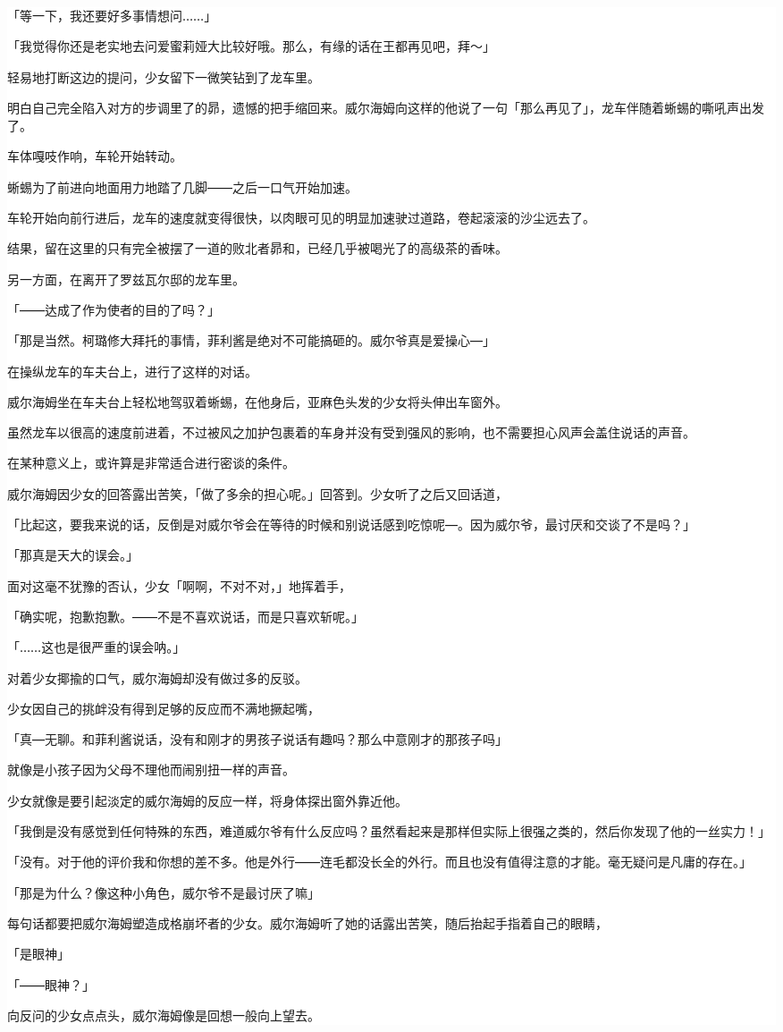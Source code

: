 「等一下，我还要好多事情想问……」

「我觉得你还是老实地去问爱蜜莉娅大比较好哦。那么，有缘的话在王都再见吧，拜～」

轻易地打断这边的提问，少女留下一微笑钻到了龙车里。

明白自己完全陷入对方的步调里了的昴，遗憾的把手缩回来。威尔海姆向这样的他说了一句「那么再见了」，龙车伴随着蜥蜴的嘶吼声出发了。

车体嘎吱作响，车轮开始转动。

蜥蜴为了前进向地面用力地踏了几脚——之后一口气开始加速。

车轮开始向前行进后，龙车的速度就变得很快，以肉眼可见的明显加速驶过道路，卷起滚滚的沙尘远去了。

结果，留在这里的只有完全被摆了一道的败北者昴和，已经几乎被喝光了的高级茶的香味。

另一方面，在离开了罗兹瓦尔邸的龙车里。

「——达成了作为使者的目的了吗？」

「那是当然。柯璐修大拜托的事情，菲利酱是绝对不可能搞砸的。威尔爷真是爱操心—」

在操纵龙车的车夫台上，进行了这样的对话。

威尔海姆坐在车夫台上轻松地驾驭着蜥蜴，在他身后，亚麻色头发的少女将头伸出车窗外。

虽然龙车以很高的速度前进着，不过被风之加护包裹着的车身并没有受到强风的影响，也不需要担心风声会盖住说话的声音。

在某种意义上，或许算是非常适合进行密谈的条件。

威尔海姆因少女的回答露出苦笑，「做了多余的担心呢。」回答到。少女听了之后又回话道，

「比起这，要我来说的话，反倒是对威尔爷会在等待的时候和别说话感到吃惊呢—。因为威尔爷，最讨厌和交谈了不是吗？」

「那真是天大的误会。」

面对这毫不犹豫的否认，少女「啊啊，不对不对，」地挥着手，

「确实呢，抱歉抱歉。——不是不喜欢说话，而是只喜欢斩呢。」

「……这也是很严重的误会呐。」

对着少女揶揄的口气，威尔海姆却没有做过多的反驳。

少女因自己的挑衅没有得到足够的反应而不满地撅起嘴，

「真—无聊。和菲利酱说话，没有和刚才的男孩子说话有趣吗？那么中意刚才的那孩子吗」

就像是小孩子因为父母不理他而闹别扭一样的声音。

少女就像是要引起淡定的威尔海姆的反应一样，将身体探出窗外靠近他。

「我倒是没有感觉到任何特殊的东西，难道威尔爷有什么反应吗？虽然看起来是那样但实际上很强之类的，然后你发现了他的一丝实力！」

「没有。对于他的评价我和你想的差不多。他是外行——连毛都没长全的外行。而且也没有值得注意的才能。毫无疑问是凡庸的存在。」

「那是为什么？像这种小角色，威尔爷不是最讨厌了嘛」

每句话都要把威尔海姆塑造成格崩坏者的少女。威尔海姆听了她的话露出苦笑，随后抬起手指着自己的眼睛，

「是眼神」

「——眼神？」

向反问的少女点点头，威尔海姆像是回想一般向上望去。
